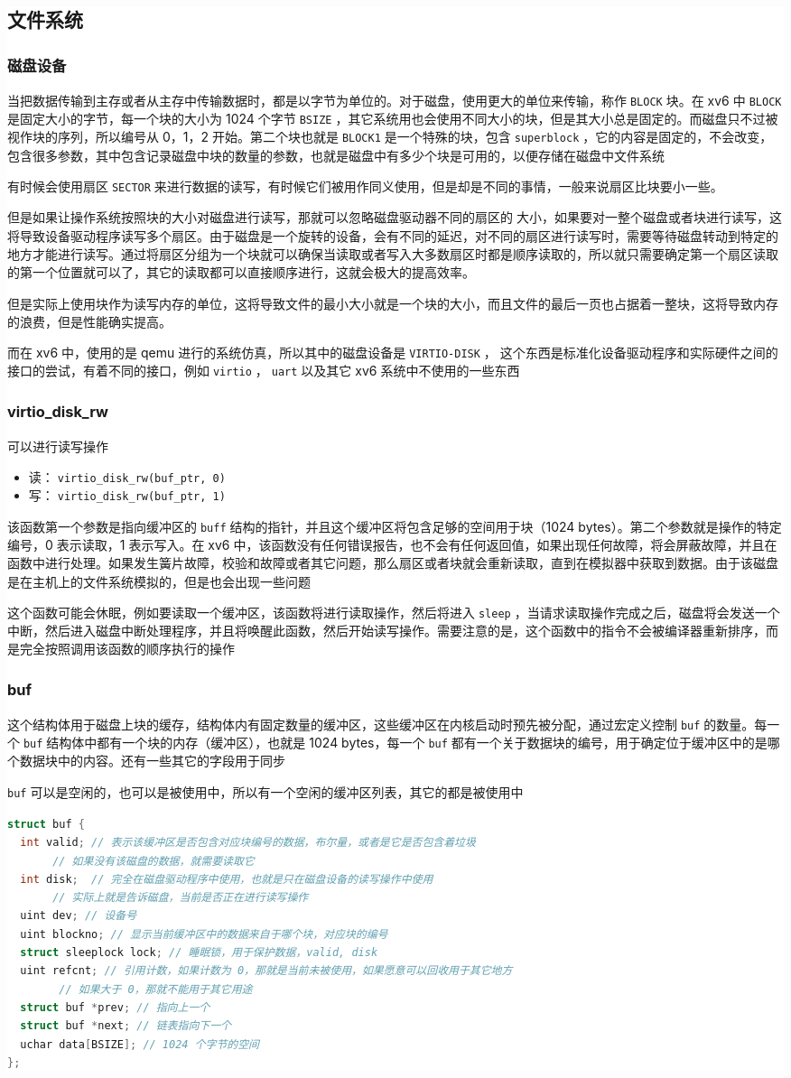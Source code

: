 ## 文件系统

### 磁盘设备

当把数据传输到主存或者从主存中传输数据时，都是以字节为单位的。对于磁盘，使用更大的单位来传输，称作 `BLOCK` 块。在 xv6 中 `BLOCK` 是固定大小的字节，每一个块的大小为 1024 个字节 `BSIZE` ，其它系统用也会使用不同大小的块，但是其大小总是固定的。而磁盘只不过被视作块的序列，所以编号从 0，1，2 开始。第二个块也就是 `BLOCK1` 是一个特殊的块，包含 `superblock` ，它的内容是固定的，不会改变，包含很多参数，其中包含记录磁盘中块的数量的参数，也就是磁盘中有多少个块是可用的，以便存储在磁盘中文件系统

有时候会使用扇区 `SECTOR` 来进行数据的读写，有时候它们被用作同义使用，但是却是不同的事情，一般来说扇区比块要小一些。

但是如果让操作系统按照块的大小对磁盘进行读写，那就可以忽略磁盘驱动器不同的扇区的 大小，如果要对一整个磁盘或者块进行读写，这将导致设备驱动程序读写多个扇区。由于磁盘是一个旋转的设备，会有不同的延迟，对不同的扇区进行读写时，需要等待磁盘转动到特定的地方才能进行读写。通过将扇区分组为一个块就可以确保当读取或者写入大多数扇区时都是顺序读取的，所以就只需要确定第一个扇区读取的第一个位置就可以了，其它的读取都可以直接顺序进行，这就会极大的提高效率。

但是实际上使用块作为读写内存的单位，这将导致文件的最小大小就是一个块的大小，而且文件的最后一页也占据着一整块，这将导致内存的浪费，但是性能确实提高。

而在 xv6 中，使用的是 qemu 进行的系统仿真，所以其中的磁盘设备是 `VIRTIO-DISK` ， 这个东西是标准化设备驱动程序和实际硬件之间的接口的尝试，有着不同的接口，例如 `virtio` ， `uart` 以及其它 xv6 系统中不使用的一些东西

### virtio_disk_rw

可以进行读写操作

- 读： `virtio_disk_rw(buf_ptr, 0)`
- 写： `virtio_disk_rw(buf_ptr, 1)`

该函数第一个参数是指向缓冲区的 `buff` 结构的指针，并且这个缓冲区将包含足够的空间用于块（1024 bytes）。第二个参数就是操作的特定编号，0 表示读取，1 表示写入。在 xv6 中，该函数没有任何错误报告，也不会有任何返回值，如果出现任何故障，将会屏蔽故障，并且在函数中进行处理。如果发生簧片故障，校验和故障或者其它问题，那么扇区或者块就会重新读取，直到在模拟器中获取到数据。由于该磁盘是在主机上的文件系统模拟的，但是也会出现一些问题

这个函数可能会休眠，例如要读取一个缓冲区，该函数将进行读取操作，然后将进入 `sleep` ，当请求读取操作完成之后，磁盘将会发送一个中断，然后进入磁盘中断处理程序，并且将唤醒此函数，然后开始读写操作。需要注意的是，这个函数中的指令不会被编译器重新排序，而是完全按照调用该函数的顺序执行的操作

### buf

这个结构体用于磁盘上块的缓存，结构体内有固定数量的缓冲区，这些缓冲区在内核启动时预先被分配，通过宏定义控制 `buf` 的数量。每一个 `buf` 结构体中都有一个块的内存（缓冲区），也就是 1024 bytes，每一个 `buf` 都有一个关于数据块的编号，用于确定位于缓冲区中的是哪个数据块中的内容。还有一些其它的字段用于同步

`buf` 可以是空闲的，也可以是被使用中，所以有一个空闲的缓冲区列表，其它的都是被使用中

```c
struct buf {
  int valid; // 表示该缓冲区是否包含对应块编号的数据，布尔量，或者是它是否包含着垃圾
       // 如果没有该磁盘的数据，就需要读取它
  int disk;  // 完全在磁盘驱动程序中使用，也就是只在磁盘设备的读写操作中使用
       // 实际上就是告诉磁盘，当前是否正在进行读写操作
  uint dev; // 设备号
  uint blockno; // 显示当前缓冲区中的数据来自于哪个块，对应块的编号
  struct sleeplock lock; // 睡眠锁，用于保护数据，valid, disk
  uint refcnt; // 引用计数，如果计数为 0，那就是当前未被使用，如果愿意可以回收用于其它地方
        // 如果大于 0，那就不能用于其它用途
  struct buf *prev; // 指向上一个
  struct buf *next; // 链表指向下一个
  uchar data[BSIZE]; // 1024 个字节的空间
}; 
```
